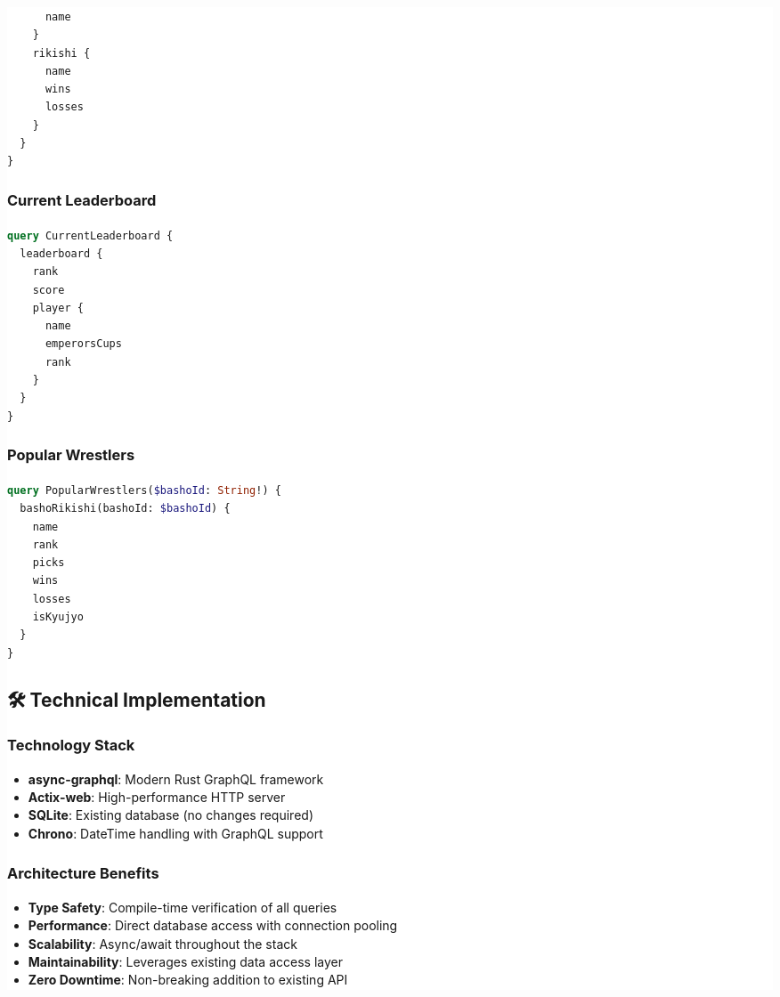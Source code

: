 ```graphql
      name
    }
    rikishi {
      name
      wins
      losses
    }
  }
}
```

### Current Leaderboard
```graphql
query CurrentLeaderboard {
  leaderboard {
    rank
    score
    player {
      name
      emperorsCups
      rank
    }
  }
}
```

### Popular Wrestlers
```graphql
query PopularWrestlers($bashoId: String!) {
  bashoRikishi(bashoId: $bashoId) {
    name
    rank
    picks
    wins
    losses
    isKyujyo
  }
}
```

## 🛠️ Technical Implementation

### Technology Stack
- **async-graphql**: Modern Rust GraphQL framework
- **Actix-web**: High-performance HTTP server
- **SQLite**: Existing database (no changes required)
- **Chrono**: DateTime handling with GraphQL support

### Architecture Benefits
- **Type Safety**: Compile-time verification of all queries
- **Performance**: Direct database access with connection pooling  
- **Scalability**: Async/await throughout the stack
- **Maintainability**: Leverages existing data access layer
- **Zero Downtime**: Non-breaking addition to existing API
